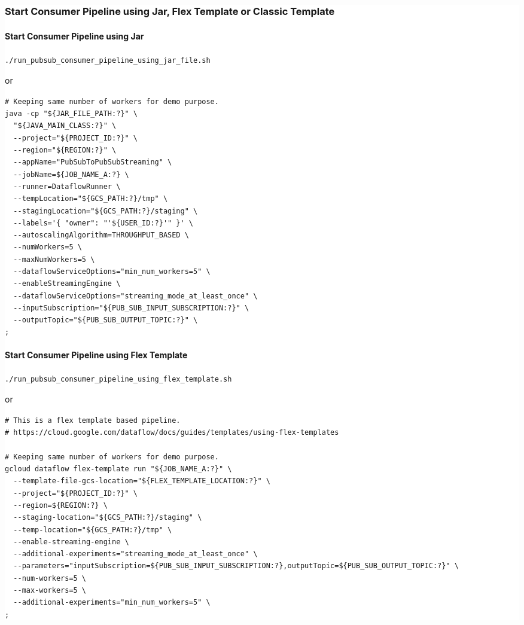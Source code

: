 ### Start Consumer Pipeline using Jar, Flex Template or Classic Template

#### Start Consumer Pipeline using Jar

```shell
./run_pubsub_consumer_pipeline_using_jar_file.sh
```

or

```shell
# Keeping same number of workers for demo purpose.
java -cp "${JAR_FILE_PATH:?}" \
  "${JAVA_MAIN_CLASS:?}" \
  --project="${PROJECT_ID:?}" \
  --region="${REGION:?}" \
  --appName="PubSubToPubSubStreaming" \
  --jobName=${JOB_NAME_A:?} \
  --runner=DataflowRunner \
  --tempLocation="${GCS_PATH:?}/tmp" \
  --stagingLocation="${GCS_PATH:?}/staging" \
  --labels='{ "owner": "'${USER_ID:?}'" }' \
  --autoscalingAlgorithm=THROUGHPUT_BASED \
  --numWorkers=5 \
  --maxNumWorkers=5 \
  --dataflowServiceOptions="min_num_workers=5" \
  --enableStreamingEngine \
  --dataflowServiceOptions="streaming_mode_at_least_once" \
  --inputSubscription="${PUB_SUB_INPUT_SUBSCRIPTION:?}" \
  --outputTopic="${PUB_SUB_OUTPUT_TOPIC:?}" \
;
```

#### Start Consumer Pipeline using Flex Template

```shell
./run_pubsub_consumer_pipeline_using_flex_template.sh
```

or

```shell
# This is a flex template based pipeline.
# https://cloud.google.com/dataflow/docs/guides/templates/using-flex-templates

# Keeping same number of workers for demo purpose.
gcloud dataflow flex-template run "${JOB_NAME_A:?}" \
  --template-file-gcs-location="${FLEX_TEMPLATE_LOCATION:?}" \
  --project="${PROJECT_ID:?}" \
  --region=${REGION:?} \
  --staging-location="${GCS_PATH:?}/staging" \
  --temp-location="${GCS_PATH:?}/tmp" \
  --enable-streaming-engine \
  --additional-experiments="streaming_mode_at_least_once" \
  --parameters="inputSubscription=${PUB_SUB_INPUT_SUBSCRIPTION:?},outputTopic=${PUB_SUB_OUTPUT_TOPIC:?}" \
  --num-workers=5 \
  --max-workers=5 \
  --additional-experiments="min_num_workers=5" \
;
```

